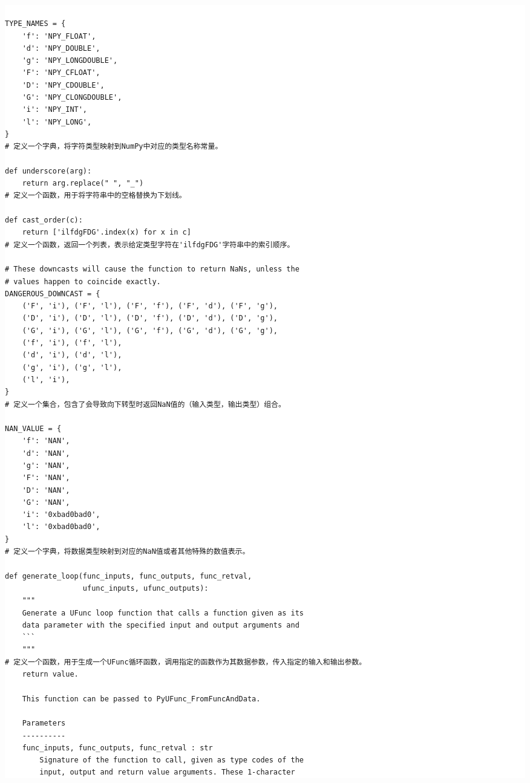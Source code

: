 ```

TYPE_NAMES = {
    'f': 'NPY_FLOAT',
    'd': 'NPY_DOUBLE',
    'g': 'NPY_LONGDOUBLE',
    'F': 'NPY_CFLOAT',
    'D': 'NPY_CDOUBLE',
    'G': 'NPY_CLONGDOUBLE',
    'i': 'NPY_INT',
    'l': 'NPY_LONG',
}
# 定义一个字典，将字符类型映射到NumPy中对应的类型名称常量。

def underscore(arg):
    return arg.replace(" ", "_")
# 定义一个函数，用于将字符串中的空格替换为下划线。

def cast_order(c):
    return ['ilfdgFDG'.index(x) for x in c]
# 定义一个函数，返回一个列表，表示给定类型字符在'ilfdgFDG'字符串中的索引顺序。

# These downcasts will cause the function to return NaNs, unless the
# values happen to coincide exactly.
DANGEROUS_DOWNCAST = {
    ('F', 'i'), ('F', 'l'), ('F', 'f'), ('F', 'd'), ('F', 'g'),
    ('D', 'i'), ('D', 'l'), ('D', 'f'), ('D', 'd'), ('D', 'g'),
    ('G', 'i'), ('G', 'l'), ('G', 'f'), ('G', 'd'), ('G', 'g'),
    ('f', 'i'), ('f', 'l'),
    ('d', 'i'), ('d', 'l'),
    ('g', 'i'), ('g', 'l'),
    ('l', 'i'),
}
# 定义一个集合，包含了会导致向下转型时返回NaN值的（输入类型，输出类型）组合。

NAN_VALUE = {
    'f': 'NAN',
    'd': 'NAN',
    'g': 'NAN',
    'F': 'NAN',
    'D': 'NAN',
    'G': 'NAN',
    'i': '0xbad0bad0',
    'l': '0xbad0bad0',
}
# 定义一个字典，将数据类型映射到对应的NaN值或者其他特殊的数值表示。

def generate_loop(func_inputs, func_outputs, func_retval,
                  ufunc_inputs, ufunc_outputs):
    """
    Generate a UFunc loop function that calls a function given as its
    data parameter with the specified input and output arguments and
    ```
    """
# 定义一个函数，用于生成一个UFunc循环函数，调用指定的函数作为其数据参数，传入指定的输入和输出参数。
    return value.

    This function can be passed to PyUFunc_FromFuncAndData.

    Parameters
    ----------
    func_inputs, func_outputs, func_retval : str
        Signature of the function to call, given as type codes of the
        input, output and return value arguments. These 1-character
```